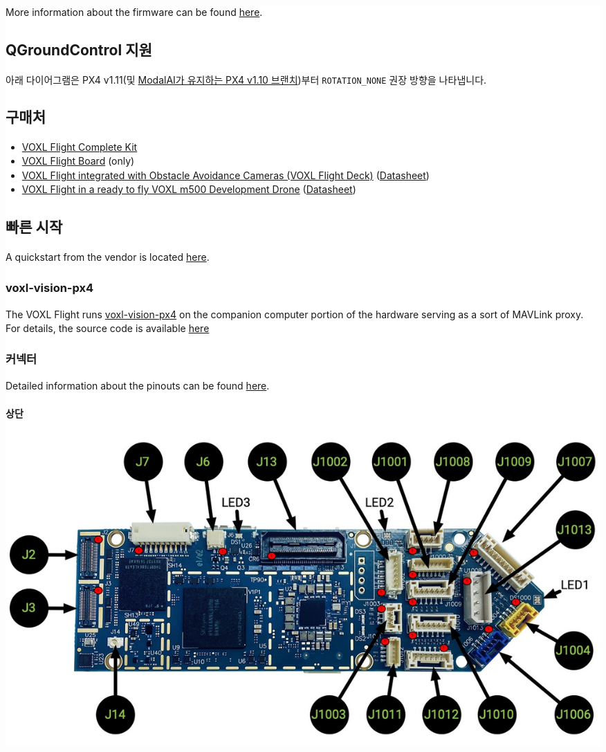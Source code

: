 More information about the firmware can be found [here](https://docs.modalai.com/flight-core-firmware/).

## QGroundControl 지원

아래 다이어그램은 PX4 v1.11(및 <a href="https://github.com/modalai/px4-firmware/tree/modalai-1.10">ModalAI가 유지하는 PX4 v1.10 브랜치</a>)부터 <code>ROTATION_NONE</code> 권장 방향을 나타냅니다.

## 구매처

- [VOXL Flight Complete Kit](https://modalai.com/voxl-flight)
- [VOXL Flight Board](https://www.modalai.com/products/voxl-flight?variant=31707275362355) (only)
- [VOXL Flight integrated with Obstacle Avoidance Cameras (VOXL Flight Deck)](https://modalai.com/flight-deck) ([Datasheet](https://docs.modalai.com/voxl-flight-deck-platform-datasheet/))
- [VOXL Flight in a ready to fly VOXL m500 Development Drone](https://www.modalai.com/collections/development-drones/products/voxl-m500) ([Datasheet](https://docs.modalai.com/voxl-m500-reference-drone-datasheet/))

## 빠른 시작

A quickstart from the vendor is located [here](https://docs.modalai.com/voxl-flight-quickstart/).

### voxl-vision-px4

The VOXL Flight runs [voxl-vision-px4](https://gitlab.com/voxl-public/modal-pipe-architecture/voxl-vision-px4) on the companion computer portion of the hardware serving as a sort of MAVLink proxy.
For details, the source code is available [here](https://gitlab.com/voxl-public/modal-pipe-architecture/voxl-vision-px4)

### 커넥터

Detailed information about the pinouts can be found [here](https://docs.modalai.com/voxl-flight-datasheet-connectors/).

#### 상단

![VOXLFlightTop](../../assets/flight_controller/modalai/voxl_flight/voxl-flight-top.jpg)
